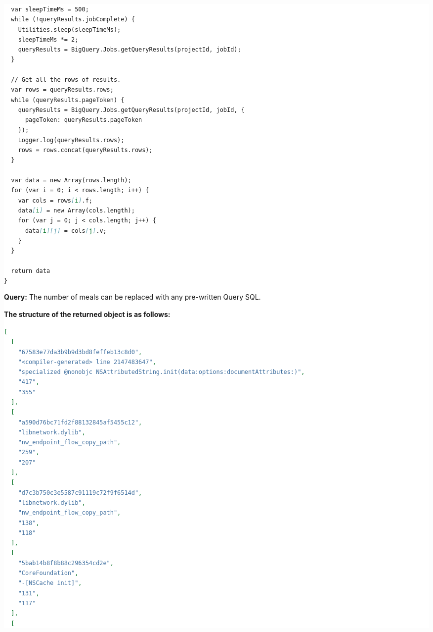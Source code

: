 ```markdown
  var sleepTimeMs = 500;
  while (!queryResults.jobComplete) {
    Utilities.sleep(sleepTimeMs);
    sleepTimeMs *= 2;
    queryResults = BigQuery.Jobs.getQueryResults(projectId, jobId);
  }

  // Get all the rows of results.
  var rows = queryResults.rows;
  while (queryResults.pageToken) {
    queryResults = BigQuery.Jobs.getQueryResults(projectId, jobId, {
      pageToken: queryResults.pageToken
    });
    Logger.log(queryResults.rows);
    rows = rows.concat(queryResults.rows);
  }

  var data = new Array(rows.length);
  for (var i = 0; i < rows.length; i++) {
    var cols = rows[i].f;
    data[i] = new Array(cols.length);
    for (var j = 0; j < cols.length; j++) {
      data[i][j] = cols[j].v;
    }
  }

  return data
}
```

**Query:** The number of meals can be replaced with any pre-written Query SQL.

**The structure of the returned object is as follows:**
```json
[
  [
    "67583e77da3b9b9d3bd8feffeb13c8d0",
    "<compiler-generated> line 2147483647",
    "specialized @nonobjc NSAttributedString.init(data:options:documentAttributes:)",
    "417",
    "355"
  ],
  [
    "a590d76bc71fd2f88132845af5455c12",
    "libnetwork.dylib",
    "nw_endpoint_flow_copy_path",
    "259",
    "207"
  ],
  [
    "d7c3b750c3e5587c91119c72f9f6514d",
    "libnetwork.dylib",
    "nw_endpoint_flow_copy_path",
    "138",
    "118"
  ],
  [
    "5bab14b8f8b88c296354cd2e",
    "CoreFoundation",
    "-[NSCache init]",
    "131",
    "117"
  ],
  [
```